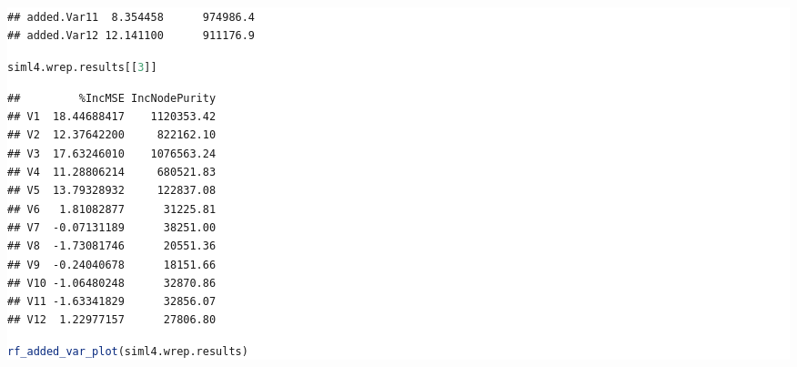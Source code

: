     ## added.Var11  8.354458      974986.4
    ## added.Var12 12.141100      911176.9

``` r
siml4.wrep.results[[3]]
```

    ##         %IncMSE IncNodePurity
    ## V1  18.44688417    1120353.42
    ## V2  12.37642200     822162.10
    ## V3  17.63246010    1076563.24
    ## V4  11.28806214     680521.83
    ## V5  13.79328932     122837.08
    ## V6   1.81082877      31225.81
    ## V7  -0.07131189      38251.00
    ## V8  -1.73081746      20551.36
    ## V9  -0.24040678      18151.66
    ## V10 -1.06480248      32870.86
    ## V11 -1.63341829      32856.07
    ## V12  1.22977157      27806.80

``` r
rf_added_var_plot(siml4.wrep.results)
```
